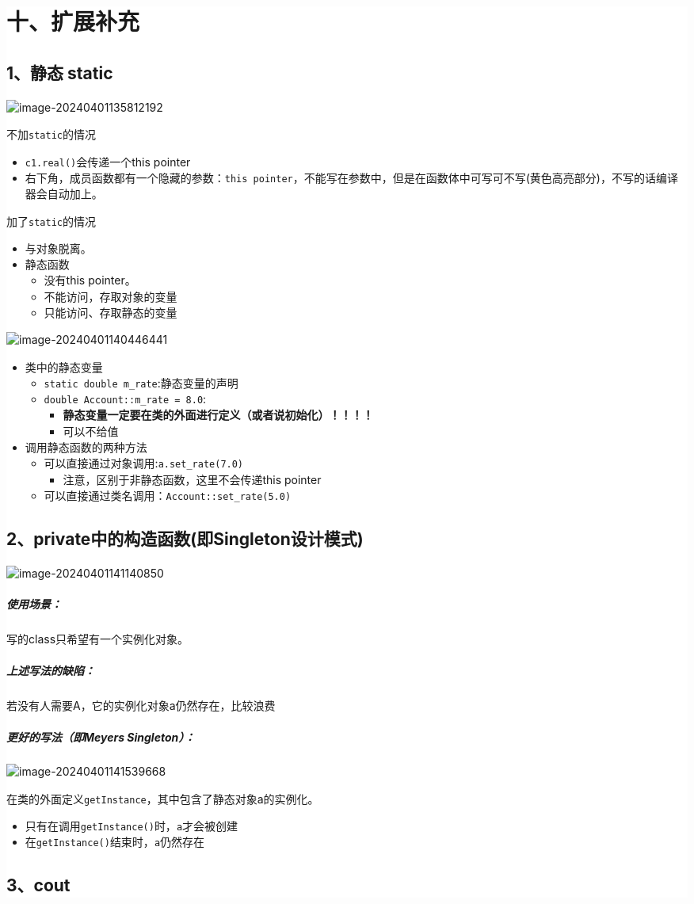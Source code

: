 # 十、扩展补充

## 1、静态 static

![image-20240401135812192](https://raw.githubusercontent.com/letMeEmoForAWhile/typoraImage/main/img/image-20240401135812192.png)

不加`static`的情况

- `c1.real()`会传递一个this pointer
- 右下角，成员函数都有一个隐藏的参数：`this pointer`，不能写在参数中，但是在函数体中可写可不写(黄色高亮部分)，不写的话编译器会自动加上。

加了`static`的情况

- 与对象脱离。
- 静态函数
  - 没有this pointer。
  - 不能访问，存取对象的变量
  - 只能访问、存取静态的变量

![image-20240401140446441](https://raw.githubusercontent.com/letMeEmoForAWhile/typoraImage/main/img/image-20240401140446441.png)

- 类中的静态变量
  - `static double m_rate`:静态变量的声明
  - `double Account::m_rate = 8.0`:
    - **静态变量一定要在类的外面进行定义（或者说初始化）！！！！**
    - 可以不给值
- 调用静态函数的两种方法
  - 可以直接通过对象调用:`a.set_rate(7.0)`
    - 注意，区别于非静态函数，这里不会传递this pointer
  - 可以直接通过类名调用：`Account::set_rate(5.0)`

## 2、private中的构造函数(即Singleton设计模式)

![image-20240401141140850](https://raw.githubusercontent.com/letMeEmoForAWhile/typoraImage/main/img/image-20240401141140850.png)

##### 使用场景：

写的class只希望有一个实例化对象。

##### 上述写法的缺陷：

若没有人需要A，它的实例化对象a仍然存在，比较浪费

##### 更好的写法（即Meyers Singleton）：

![image-20240401141539668](https://raw.githubusercontent.com/letMeEmoForAWhile/typoraImage/main/img/image-20240401141539668.png)

在类的外面定义`getInstance`，其中包含了静态对象a的实例化。

- 只有在调用`getInstance()`时，`a`才会被创建
- 在`getInstance()`结束时，`a`仍然存在

## 3、cout
